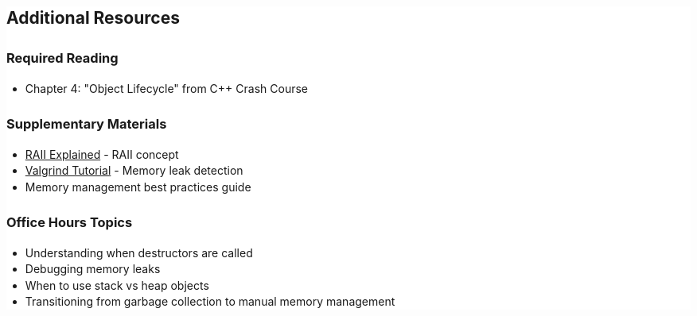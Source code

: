 
## Additional Resources

### Required Reading
- Chapter 4: "Object Lifecycle" from C++ Crash Course

### Supplementary Materials
- [RAII Explained](https://en.cppreference.com/w/cpp/language/raii) - RAII concept
- [Valgrind Tutorial](https://valgrind.org/) - Memory leak detection
- Memory management best practices guide

### Office Hours Topics
- Understanding when destructors are called
- Debugging memory leaks
- When to use stack vs heap objects
- Transitioning from garbage collection to manual memory management